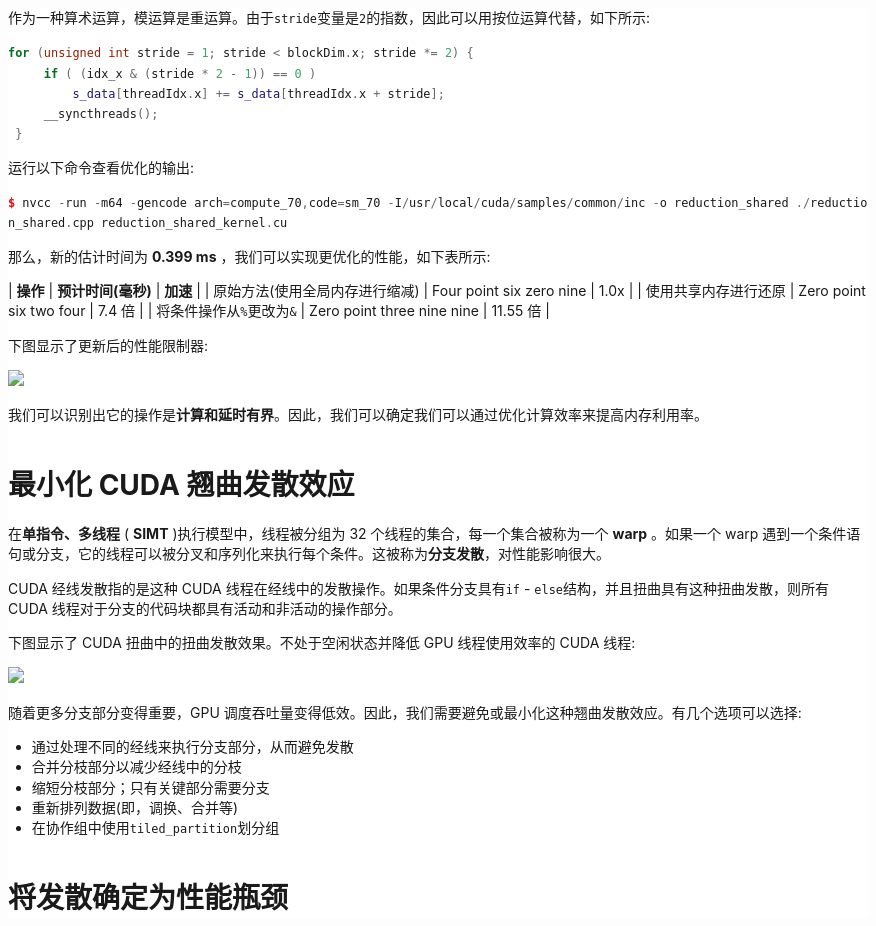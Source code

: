 作为一种算术运算，模运算是重运算。由于`stride`变量是`2`的指数，因此可以用按位运算代替，如下所示:

```cpp
for (unsigned int stride = 1; stride < blockDim.x; stride *= 2) {
     if ( (idx_x & (stride * 2 - 1)) == 0 )
         s_data[threadIdx.x] += s_data[threadIdx.x + stride];
     __syncthreads();
 }
```

运行以下命令查看优化的输出:

```cpp
$ nvcc -run -m64 -gencode arch=compute_70,code=sm_70 -I/usr/local/cuda/samples/common/inc -o reduction_shared ./reduction_shared.cpp reduction_shared_kernel.cu
```

那么，新的估计时间为 **0.399 ms** ，我们可以实现更优化的性能，如下表所示:

| **操作** | **预计时间(毫秒)** | **加速** |
| 原始方法(使用全局内存进行缩减) | Four point six zero nine | 1.0x |
| 使用共享内存进行还原 | Zero point six two four | 7.4 倍 |
| 将条件操作从`%`更改为`&` | Zero point three nine nine | 11.55 倍 |

下图显示了更新后的性能限制器:

![](Images/15e9f92a-af6d-4b94-ab56-1cd041292870.png)

我们可以识别出它的操作是**计算和延时有界**。因此，我们可以确定我们可以通过优化计算效率来提高内存利用率。

# 最小化 CUDA 翘曲发散效应

在**单指令、多线程** ( **SIMT** )执行模型中，线程被分组为 32 个线程的集合，每一个集合被称为一个 **warp** 。如果一个 warp 遇到一个条件语句或分支，它的线程可以被分叉和序列化来执行每个条件。这被称为**分支发散**，对性能影响很大。

CUDA 经线发散指的是这种 CUDA 线程在经线中的发散操作。如果条件分支具有`if` - `else`结构，并且扭曲具有这种扭曲发散，则所有 CUDA 线程对于分支的代码块都具有活动和非活动的操作部分。

下图显示了 CUDA 扭曲中的扭曲发散效果。不处于空闲状态并降低 GPU 线程使用效率的 CUDA 线程:

![](Images/e0513741-a1a7-41e0-9598-534517e18798.png)

随着更多分支部分变得重要，GPU 调度吞吐量变得低效。因此，我们需要避免或最小化这种翘曲发散效应。有几个选项可以选择:

*   通过处理不同的经线来执行分支部分，从而避免发散
*   合并分枝部分以减少经线中的分枝
*   缩短分枝部分；只有关键部分需要分支
*   重新排列数据(即，调换、合并等)
*   在协作组中使用`tiled_partition`划分组

# 将发散确定为性能瓶颈
